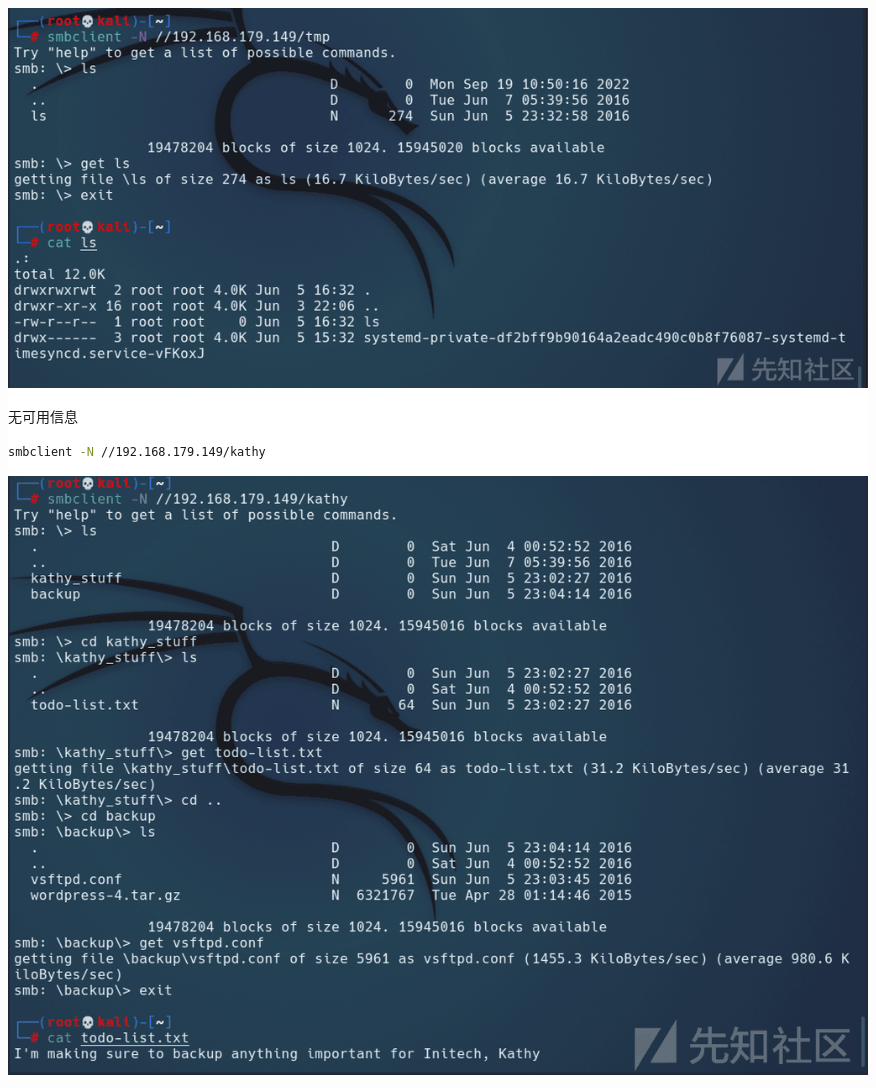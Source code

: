 [![](assets/1699929525-4940ba2eb9bd40788473f24e2526ae1f.png)](https://xzfile.aliyuncs.com/media/upload/picture/20231112135211-9f914c38-811f-1.png)

无可用信息

```bash
smbclient -N //192.168.179.149/kathy
```

[![](assets/1699929525-40e6dbd14efa5a7db7b6eb0bac575ec3.png)](https://xzfile.aliyuncs.com/media/upload/picture/20231112135230-ab1c3338-811f-1.png)
